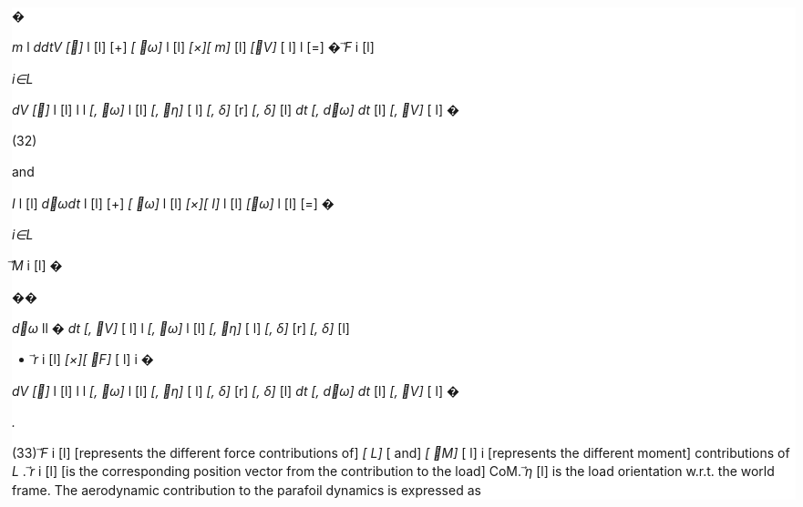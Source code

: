 

�



_m_ l _ddtV_ _[⃗]_ l [l] [+] _[ ⃗ω]_ l [l] _[×][ m]_ [l] _[⃗V]_ [ l] l [=] � _⃗F_ i [l]

_i∈L_



_dV_ _[⃗]_ l [l] l
l _[, ⃗ω]_ l [l] _[, ⃗η]_ [ l] _[, δ]_ [r] _[, δ]_ [l]
_dt_ _[, d⃗ω]_ _dt_ [l] _[, ⃗V]_ [ l]
�



(32)



and


_I_ l [l] _d⃗ωdt_ l [l] [+] _[ ⃗ω]_ l [l] _[×][ I]_ l [l] _[⃗ω]_ l [l] [=] �

_i∈L_



_⃗M_ i [l]
�



��



_d⃗ω_ ll
� _dt_ _[, ⃗V]_ [ l] l _[, ⃗ω]_ l [l] _[, ⃗η]_ [ l] _[, δ]_ [r] _[, δ]_ [l]



+ _⃗r_ i [l] _[×][ ⃗F]_ [ l] i
�



_dV_ _[⃗]_ l [l] l
l _[, ⃗ω]_ l [l] _[, ⃗η]_ [ l] _[, δ]_ [r] _[, δ]_ [l]
_dt_ _[, d⃗ω]_ _dt_ [l] _[, ⃗V]_ [ l]
�



_._



(33)
_⃗F_ i [l] [represents the different force contributions of] _[ L]_ [ and] _[ ⃗M]_ [ l] i [represents the different moment]
contributions of _L_ . _⃗r_ i [l] [is the corresponding position vector from the contribution to the load]
CoM. _⃗η_ [l] is the load orientation w.r.t. the world frame. The aerodynamic contribution to the
parafoil dynamics is expressed as
